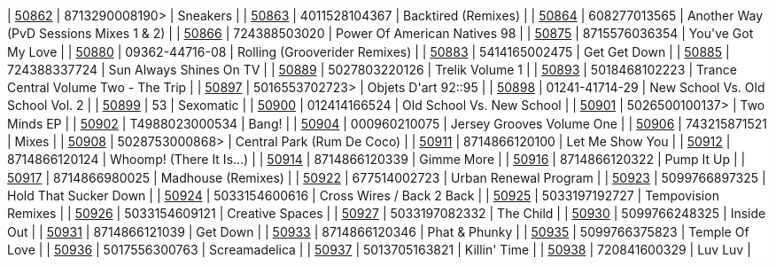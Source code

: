 | [50862](https://www.discogs.com/release/50862) | 8713290008190> | Sneakers |
| [50863](https://www.discogs.com/release/50863) | 4011528104367 | Backtired (Remixes) |
| [50864](https://www.discogs.com/release/50864) | 608277013565 | Another Way (PvD Sessions Mixes 1 & 2) |
| [50866](https://www.discogs.com/release/50866) | 724388503020 | Power Of American Natives 98 |
| [50875](https://www.discogs.com/release/50875) | 8715576036354 | You've Got My Love |
| [50880](https://www.discogs.com/release/50880) | 09362-44716-08 | Rolling (Grooverider Remixes) |
| [50883](https://www.discogs.com/release/50883) | 5414165002475 | Get Get Down |
| [50885](https://www.discogs.com/release/50885) | 724388337724 | Sun Always Shines On TV |
| [50889](https://www.discogs.com/release/50889) | 5027803220126 | Trelik Volume 1 |
| [50893](https://www.discogs.com/release/50893) | 5018468102223 | Trance Central Volume Two - The Trip |
| [50897](https://www.discogs.com/release/50897) | 5016553702723> | Objets D'art 92::95 |
| [50898](https://www.discogs.com/release/50898) | 01241-41714-29 | New School Vs. Old School Vol. 2 |
| [50899](https://www.discogs.com/release/50899) | 53 | Sexomatic |
| [50900](https://www.discogs.com/release/50900) | 012414166524 | Old School Vs. New School |
| [50901](https://www.discogs.com/release/50901) | 5026500100137> | Two Minds EP |
| [50902](https://www.discogs.com/release/50902) | T4988023000534 | Bang! |
| [50904](https://www.discogs.com/release/50904) | 000960210075 | Jersey Grooves Volume One |
| [50906](https://www.discogs.com/release/50906) | 743215871521 | Mixes |
| [50908](https://www.discogs.com/release/50908) | 5028753000868> | Central Park (Rum De Coco) |
| [50911](https://www.discogs.com/release/50911) | 8714866120100 | Let Me Show You |
| [50912](https://www.discogs.com/release/50912) | 8714866120124 | Whoomp!  (There It Is...) |
| [50914](https://www.discogs.com/release/50914) | 8714866120339 | Gimme More |
| [50916](https://www.discogs.com/release/50916) | 8714866120322 | Pump It Up |
| [50917](https://www.discogs.com/release/50917) | 8714866980025 | Madhouse (Remixes) |
| [50922](https://www.discogs.com/release/50922) | 677514002723 | Urban Renewal Program |
| [50923](https://www.discogs.com/release/50923) | 5099766897325 | Hold That Sucker Down |
| [50924](https://www.discogs.com/release/50924) | 5033154600616 | Cross Wires / Back 2 Back |
| [50925](https://www.discogs.com/release/50925) | 5033197192727 | Tempovision Remixes |
| [50926](https://www.discogs.com/release/50926) | 5033154609121 | Creative Spaces |
| [50927](https://www.discogs.com/release/50927) | 5033197082332 | The Child |
| [50930](https://www.discogs.com/release/50930) | 5099766248325 | Inside Out |
| [50931](https://www.discogs.com/release/50931) | 8714866121039 | Get Down |
| [50933](https://www.discogs.com/release/50933) | 8714866120346 | Phat & Phunky |
| [50935](https://www.discogs.com/release/50935) | 5099766375823 | Temple Of Love |
| [50936](https://www.discogs.com/release/50936) | 5017556300763 | Screamadelica |
| [50937](https://www.discogs.com/release/50937) | 5013705163821 | Killin' Time |
| [50938](https://www.discogs.com/release/50938) | 720841600329 | Luv Luv |